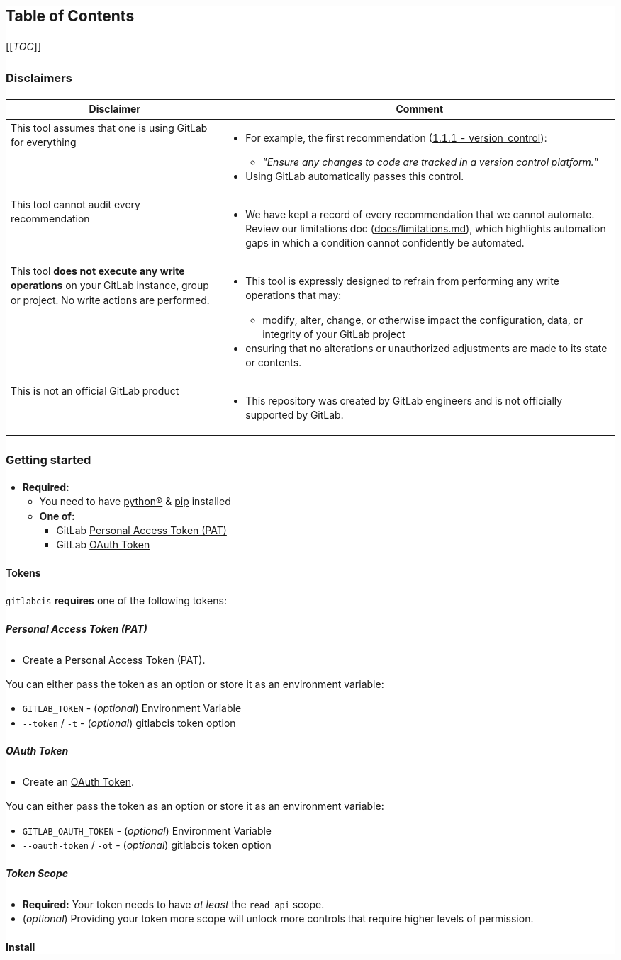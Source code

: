 ## Table of Contents

[[_TOC_]]

### Disclaimers

| Disclaimer | Comment |
| -----------| ------- |
| This tool assumes that one is using GitLab for [everything](https://about.gitlab.com/blog/2016/03/08/gitlab-tutorial-its-all-connected/) | <ul><li>For example, the first recommendation ([1.1.1 - version_control](https://gitlab.com/gitlab-security-oss/cis/gitlabcis/-/blob/main/gitlabcis/recommendations/source_code_1/code_changes_1_1/version_control.yml#L4)):</li><ul><li>_"Ensure any changes to code are tracked in a version control platform."_</ul><li>Using GitLab automatically passes this control.</li></ul> |
| This tool cannot audit every recommendation | <ul><li>We have kept a record of every recommendation that we cannot automate. Review our limitations doc ([docs/limitations.md](https://gitlab.com/gitlab-security-oss/cis/gitlabcis/-/blob/main/docs/limitations.md?ref_type=heads)), which highlights automation gaps in which a condition cannot confidently be automated.</li></ul> |
| This tool **does not execute any write operations** on your GitLab instance, group or project. No write actions are performed. | <ul><li>This tool is expressly designed to refrain from performing any write operations that may:</li><ul><li>modify, alter, change, or otherwise impact the configuration, data, or integrity of your GitLab project</li></ul> <li>ensuring that no alterations or unauthorized adjustments are made to its state or contents.</li></ul> |
| This is not an official GitLab product | <ul><li>This repository was created by GitLab engineers and is not officially supported by GitLab.</li></ul> |

### Getting started

- **Required:**
  - You need to have [python®](https://www.python.org/downloads/) & [pip](https://pip.pypa.io/en/stable/installation/) installed
  - **One of:**
    - GitLab [Personal Access Token (PAT)](https://docs.gitlab.com/ee/user/profile/personal_access_tokens.html)
    - GitLab [OAuth Token](https://docs.gitlab.com/ee/security/tokens/#oauth-20-tokens)

#### Tokens

`gitlabcis` **requires** one of the following tokens:

##### Personal Access Token (PAT)

- Create a [Personal Access Token (PAT)](https://docs.gitlab.com/ee/user/profile/personal_access_tokens.html#create-a-personal-access-token).

You can either pass the token as an option or store it as an environment variable:

- `GITLAB_TOKEN` - (_optional_) Environment Variable
- `--token` / `-t` - (_optional_) gitlabcis token option

##### OAuth Token

- Create an [OAuth Token](https://docs.gitlab.com/ee/api/oauth2.html).

You can either pass the token as an option or store it as an environment variable:

- `GITLAB_OAUTH_TOKEN` - (_optional_) Environment Variable
- `--oauth-token` / `-ot` - (_optional_) gitlabcis token option

##### Token Scope

- **Required:** Your token needs to have _at least_ the `read_api` scope.
- (_optional_) Providing your token more scope will unlock more controls that require higher levels of permission.

#### Install
